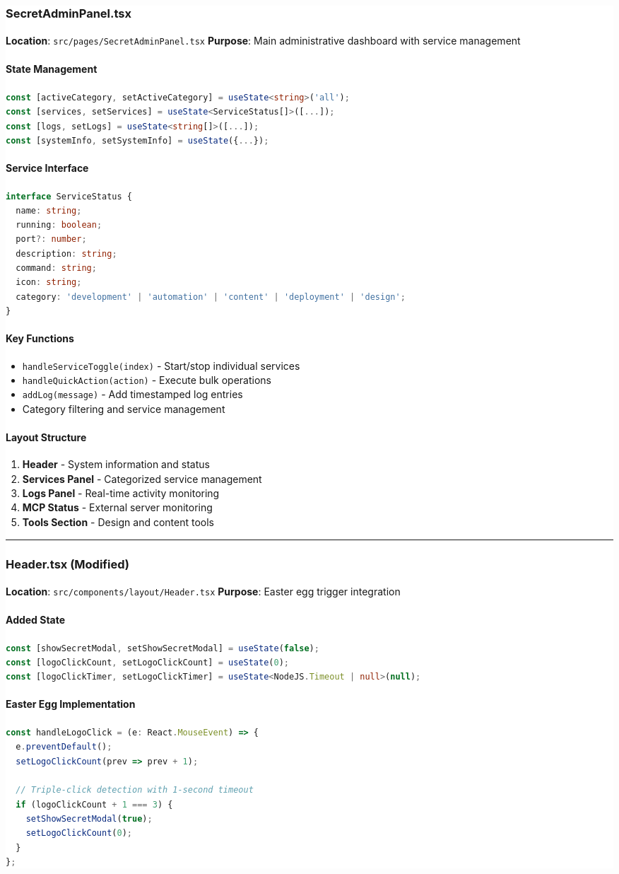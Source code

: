 ### SecretAdminPanel.tsx
**Location**: `src/pages/SecretAdminPanel.tsx`
**Purpose**: Main administrative dashboard with service management

#### State Management
```typescript
const [activeCategory, setActiveCategory] = useState<string>('all');
const [services, setServices] = useState<ServiceStatus[]>([...]);
const [logs, setLogs] = useState<string[]>([...]);
const [systemInfo, setSystemInfo] = useState({...});
```

#### Service Interface
```typescript
interface ServiceStatus {
  name: string;
  running: boolean;
  port?: number;
  description: string;
  command: string;
  icon: string;
  category: 'development' | 'automation' | 'content' | 'deployment' | 'design';
}
```

#### Key Functions
- `handleServiceToggle(index)` - Start/stop individual services
- `handleQuickAction(action)` - Execute bulk operations
- `addLog(message)` - Add timestamped log entries
- Category filtering and service management

#### Layout Structure
1. **Header** - System information and status
2. **Services Panel** - Categorized service management
3. **Logs Panel** - Real-time activity monitoring  
4. **MCP Status** - External server monitoring
5. **Tools Section** - Design and content tools

---

### Header.tsx (Modified)
**Location**: `src/components/layout/Header.tsx`
**Purpose**: Easter egg trigger integration

#### Added State
```typescript
const [showSecretModal, setShowSecretModal] = useState(false);
const [logoClickCount, setLogoClickCount] = useState(0);
const [logoClickTimer, setLogoClickTimer] = useState<NodeJS.Timeout | null>(null);
```

#### Easter Egg Implementation
```typescript
const handleLogoClick = (e: React.MouseEvent) => {
  e.preventDefault();
  setLogoClickCount(prev => prev + 1);
  
  // Triple-click detection with 1-second timeout
  if (logoClickCount + 1 === 3) {
    setShowSecretModal(true);
    setLogoClickCount(0);
  }
};
```
